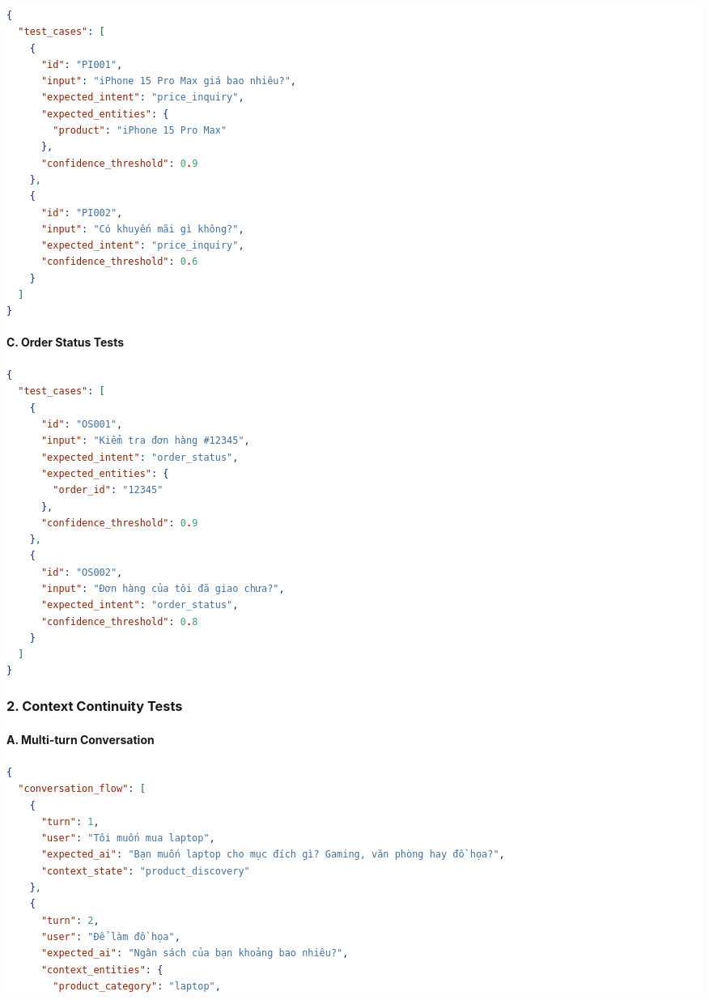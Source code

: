 ```json
{
  "test_cases": [
    {
      "id": "PI001",
      "input": "iPhone 15 Pro Max giá bao nhiêu?",
      "expected_intent": "price_inquiry",
      "expected_entities": {
        "product": "iPhone 15 Pro Max"
      },
      "confidence_threshold": 0.9
    },
    {
      "id": "PI002",
      "input": "Có khuyến mãi gì không?",
      "expected_intent": "price_inquiry",
      "confidence_threshold": 0.6
    }
  ]
}
```

#### C. Order Status Tests

```json
{
  "test_cases": [
    {
      "id": "OS001",
      "input": "Kiểm tra đơn hàng #12345",
      "expected_intent": "order_status",
      "expected_entities": {
        "order_id": "12345"
      },
      "confidence_threshold": 0.9
    },
    {
      "id": "OS002",
      "input": "Đơn hàng của tôi đã giao chưa?",
      "expected_intent": "order_status",
      "confidence_threshold": 0.8
    }
  ]
}
```

### 2. Context Continuity Tests

#### A. Multi-turn Conversation

```json
{
  "conversation_flow": [
    {
      "turn": 1,
      "user": "Tôi muốn mua laptop",
      "expected_ai": "Bạn muốn laptop cho mục đích gì? Gaming, văn phòng hay đồ họa?",
      "context_state": "product_discovery"
    },
    {
      "turn": 2,
      "user": "Để làm đồ họa",
      "expected_ai": "Ngân sách của bạn khoảng bao nhiêu?",
      "context_entities": {
        "product_category": "laptop",
```